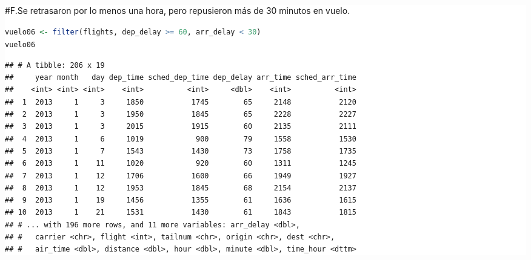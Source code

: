 #F.Se retrasaron por lo menos una hora, pero repusieron más de 30
minutos en vuelo.

``` r
vuelo06 <- filter(flights, dep_delay >= 60, arr_delay < 30)
vuelo06
```

    ## # A tibble: 206 x 19
    ##     year month   day dep_time sched_dep_time dep_delay arr_time sched_arr_time
    ##    <int> <int> <int>    <int>          <int>     <dbl>    <int>          <int>
    ##  1  2013     1     3     1850           1745        65     2148           2120
    ##  2  2013     1     3     1950           1845        65     2228           2227
    ##  3  2013     1     3     2015           1915        60     2135           2111
    ##  4  2013     1     6     1019            900        79     1558           1530
    ##  5  2013     1     7     1543           1430        73     1758           1735
    ##  6  2013     1    11     1020            920        60     1311           1245
    ##  7  2013     1    12     1706           1600        66     1949           1927
    ##  8  2013     1    12     1953           1845        68     2154           2137
    ##  9  2013     1    19     1456           1355        61     1636           1615
    ## 10  2013     1    21     1531           1430        61     1843           1815
    ## # ... with 196 more rows, and 11 more variables: arr_delay <dbl>,
    ## #   carrier <chr>, flight <int>, tailnum <chr>, origin <chr>, dest <chr>,
    ## #   air_time <dbl>, distance <dbl>, hour <dbl>, minute <dbl>, time_hour <dttm>
